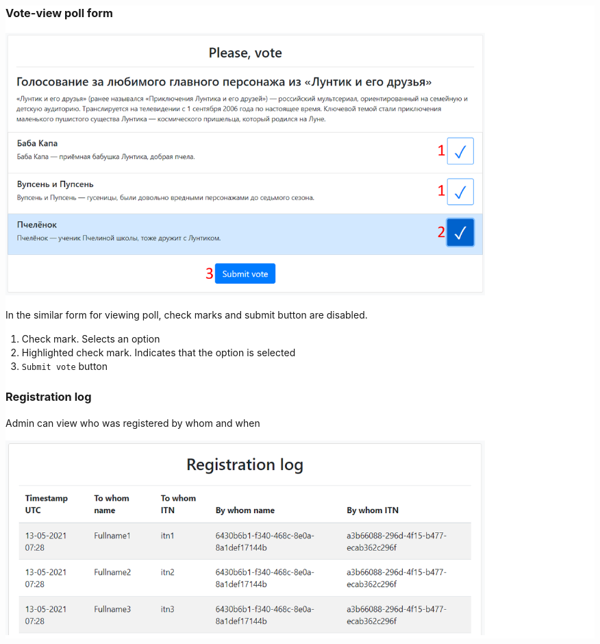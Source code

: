 ### Vote-view poll form

<img src="./img/voteViewPollForm.png" width="700px" alt="Vote view poll form">

In the similar form for viewing poll, check marks and submit button are disabled.

1. Check mark. Selects an option
2. Highlighted check mark. Indicates that the option is selected
3. `Submit vote` button

### Registration log

Admin can view who was registered by whom and when

<img src="./img/registrationLog.png" width="700px" alt="Registration log">
